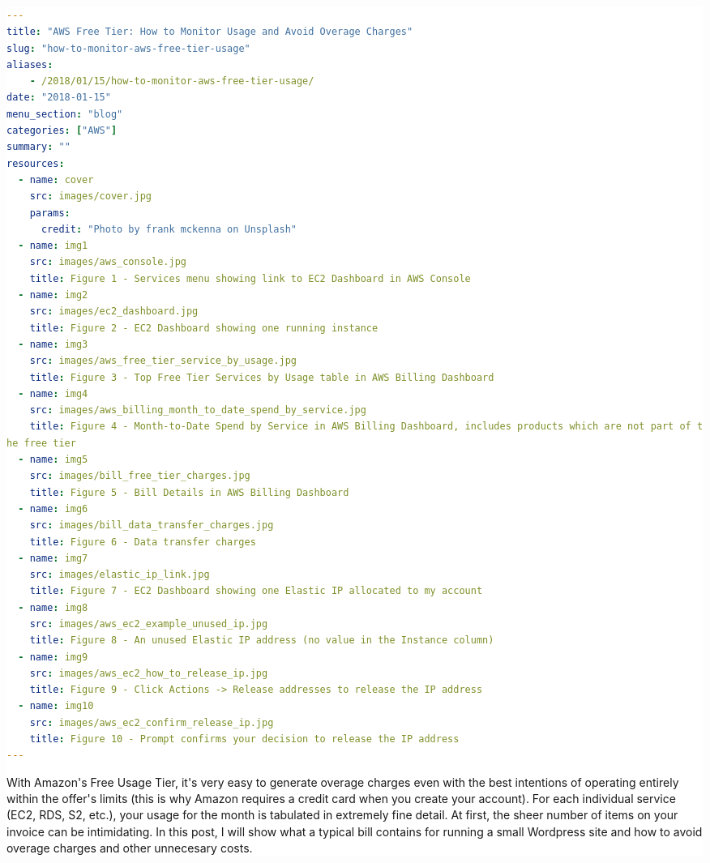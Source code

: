 ```yaml
---
title: "AWS Free Tier: How to Monitor Usage and Avoid Overage Charges"
slug: "how-to-monitor-aws-free-tier-usage"
aliases:
    - /2018/01/15/how-to-monitor-aws-free-tier-usage/
date: "2018-01-15"
menu_section: "blog"
categories: ["AWS"]
summary: ""
resources:
  - name: cover
    src: images/cover.jpg
    params:
      credit: "Photo by frank mckenna on Unsplash"
  - name: img1
    src: images/aws_console.jpg
    title: Figure 1 - Services menu showing link to EC2 Dashboard in AWS Console
  - name: img2
    src: images/ec2_dashboard.jpg
    title: Figure 2 - EC2 Dashboard showing one running instance
  - name: img3
    src: images/aws_free_tier_service_by_usage.jpg
    title: Figure 3 - Top Free Tier Services by Usage table in AWS Billing Dashboard
  - name: img4
    src: images/aws_billing_month_to_date_spend_by_service.jpg
    title: Figure 4 - Month-to-Date Spend by Service in AWS Billing Dashboard, includes products which are not part of the free tier
  - name: img5
    src: images/bill_free_tier_charges.jpg
    title: Figure 5 - Bill Details in AWS Billing Dashboard
  - name: img6
    src: images/bill_data_transfer_charges.jpg
    title: Figure 6 - Data transfer charges
  - name: img7
    src: images/elastic_ip_link.jpg
    title: Figure 7 - EC2 Dashboard showing one Elastic IP allocated to my account
  - name: img8
    src: images/aws_ec2_example_unused_ip.jpg
    title: Figure 8 - An unused Elastic IP address (no value in the Instance column)
  - name: img9
    src: images/aws_ec2_how_to_release_ip.jpg
    title: Figure 9 - Click Actions -> Release addresses to release the IP address
  - name: img10
    src: images/aws_ec2_confirm_release_ip.jpg
    title: Figure 10 - Prompt confirms your decision to release the IP address
---
```


With Amazon&#39;s Free Usage Tier, it&#39;s very easy to generate overage charges even with the best intentions of operating entirely within the offer's limits (this is why Amazon requires a credit card when you create your account). For each individual service (EC2, RDS, S2, etc.), your usage for the month is tabulated in extremely fine detail. At first, the sheer number of items on your invoice can be intimidating. In this post, I will show what a typical bill contains for running a small Wordpress site and how to avoid overage charges and other unnecesary costs.
